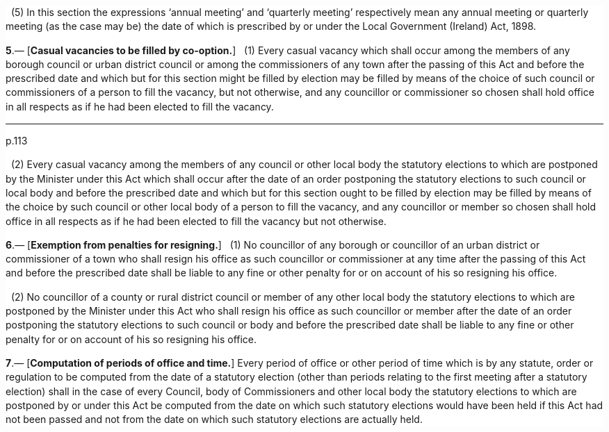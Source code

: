 
  (5) In this section the expressions ‘annual meeting’ and ‘quarterly meeting’ respectively mean any annual meeting or quarterly meeting (as the case may be) the date of which is prescribed by or under the Local Government (Ireland) Act, 1898.


**5**.— [**Casual vacancies to be filled by co-option.**] 
  (1) Every casual vacancy which shall occur among the members of any borough council or urban district council or among the commissioners of any town after the passing of this Act and before the prescribed date and which but for this section might be filled by election may be filled by means of the choice of such council or commissioners of a person to fill the vacancy, but not otherwise, and any councillor or commissioner so chosen shall hold office in all respects as if he had been elected to fill the vacancy.




---

p.113


  (2) Every casual vacancy among the members of any council
or other local body the statutory elections to which are postponed by
the Minister under this Act which shall occur after the date of an order
postponing the statutory elections to such council or local body and
before the prescribed date and which but for this section ought to be
filled by election may be filled by means of the choice by such council
or other local body of a person to fill the vacancy, and any councillor
or member so chosen shall hold office in all respects as if he had been
elected to fill the vacancy but not otherwise.


**6**.— [**Exemption from penalties for resigning.**] 
  (1) No councillor of any borough or councillor of an
urban district or commissioner of a town who shall resign his office as
such councillor or commissioner at any time after the passing of this
Act and before the prescribed date shall be liable to any fine or other
penalty for or on account of his so resigning his office.


  (2) No councillor of a county or rural district council or member of any other local body the statutory elections to which are postponed by the Minister under this Act who shall resign his office as such councillor or member after the date of an order postponing the statutory elections to such council or body and before the prescribed date shall be liable to any fine or other penalty for or on account of his so resigning his office.


**7**.— [**Computation of periods of office and time.**] Every period of office or other period of time which is
by any statute, order or regulation to be computed from the date of a
statutory election (other than periods relating to the first meeting
after a statutory election) shall in the case of every Council, body of
Commissioners and other local body the statutory elections to which are
postponed by or under this Act be computed from the date on which such
statutory elections would have been held if this Act had not been passed
and not from the date on which such statutory elections are actually
held.
